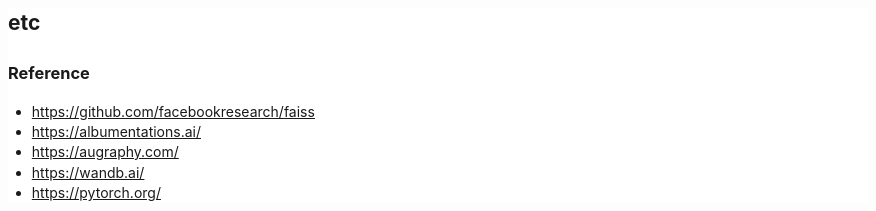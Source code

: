 ## etc


### Reference
- https://github.com/facebookresearch/faiss
- https://albumentations.ai/
- https://augraphy.com/
- https://wandb.ai/
- https://pytorch.org/